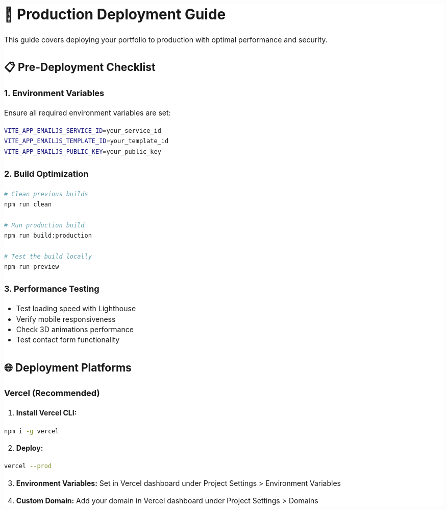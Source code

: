 # 🚀 Production Deployment Guide

This guide covers deploying your portfolio to production with optimal performance and security.

## 📋 Pre-Deployment Checklist

### 1. Environment Variables
Ensure all required environment variables are set:

```bash
VITE_APP_EMAILJS_SERVICE_ID=your_service_id
VITE_APP_EMAILJS_TEMPLATE_ID=your_template_id
VITE_APP_EMAILJS_PUBLIC_KEY=your_public_key
```

### 2. Build Optimization
```bash
# Clean previous builds
npm run clean

# Run production build
npm run build:production

# Test the build locally
npm run preview
```

### 3. Performance Testing
- Test loading speed with Lighthouse
- Verify mobile responsiveness
- Check 3D animations performance
- Test contact form functionality

## 🌐 Deployment Platforms

### Vercel (Recommended)

1. **Install Vercel CLI:**
```bash
npm i -g vercel
```

2. **Deploy:**
```bash
vercel --prod
```

3. **Environment Variables:**
Set in Vercel dashboard under Project Settings > Environment Variables

4. **Custom Domain:**
Add your domain in Vercel dashboard under Project Settings > Domains
